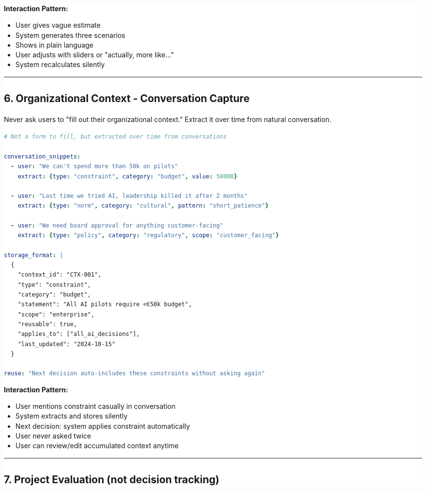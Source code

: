 **Interaction Pattern:**
- User gives vague estimate
- System generates three scenarios
- Shows in plain language
- User adjusts with sliders or "actually, more like..."
- System recalculates silently

---

## 6. Organizational Context - Conversation Capture

Never ask users to "fill out their organizational context." Extract it over time from natural conversation.

```yaml
# Not a form to fill, but extracted over time from conversations

conversation_snippets:
  - user: "We can't spend more than 50k on pilots"
    extract: {type: "constraint", category: "budget", value: 50000}
  
  - user: "Last time we tried AI, leadership killed it after 2 months"
    extract: {type: "norm", category: "cultural", pattern: "short_patience"}
  
  - user: "We need board approval for anything customer-facing"
    extract: {type: "policy", category: "regulatory", scope: "customer_facing"}

storage_format: |
  {
    "context_id": "CTX-001",
    "type": "constraint",
    "category": "budget",
    "statement": "All AI pilots require <€50k budget",
    "scope": "enterprise",
    "reusable": true,
    "applies_to": ["all_ai_decisions"],
    "last_updated": "2024-10-15"
  }

reuse: "Next decision auto-includes these constraints without asking again"
```

**Interaction Pattern:**
- User mentions constraint casually in conversation
- System extracts and stores silently
- Next decision: system applies constraint automatically
- User never asked twice
- User can review/edit accumulated context anytime

---

## 7. Project Evaluation (not decision tracking)
